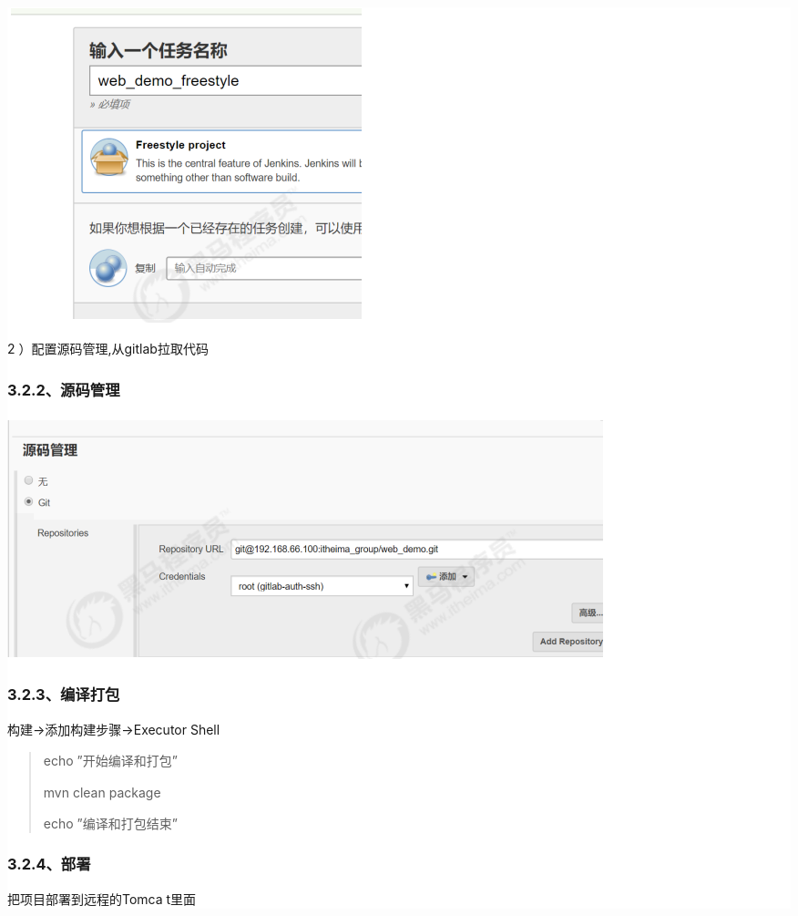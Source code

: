 ![image-20210627003503082](https://github.com/HymesZhao/StudyNotes/blob/master/Jenkins/JenkinsPic/image-20210627003503082.png)

2 ）配置源码管理,从gitlab拉取代码

### 3.2.2、源码管理

![image-20210627003517701](https://github.com/HymesZhao/StudyNotes/blob/master/Jenkins/JenkinsPic/image-20210627003517701.png)

### 3.2.3、编译打包

构建->添加构建步骤->Executor Shell

> echo ”开始编译和打包”
>
> mvn clean package
>
> echo ”编译和打包结束”

### 3.2.4、部署

把项目部署到远程的Tomca t里面
